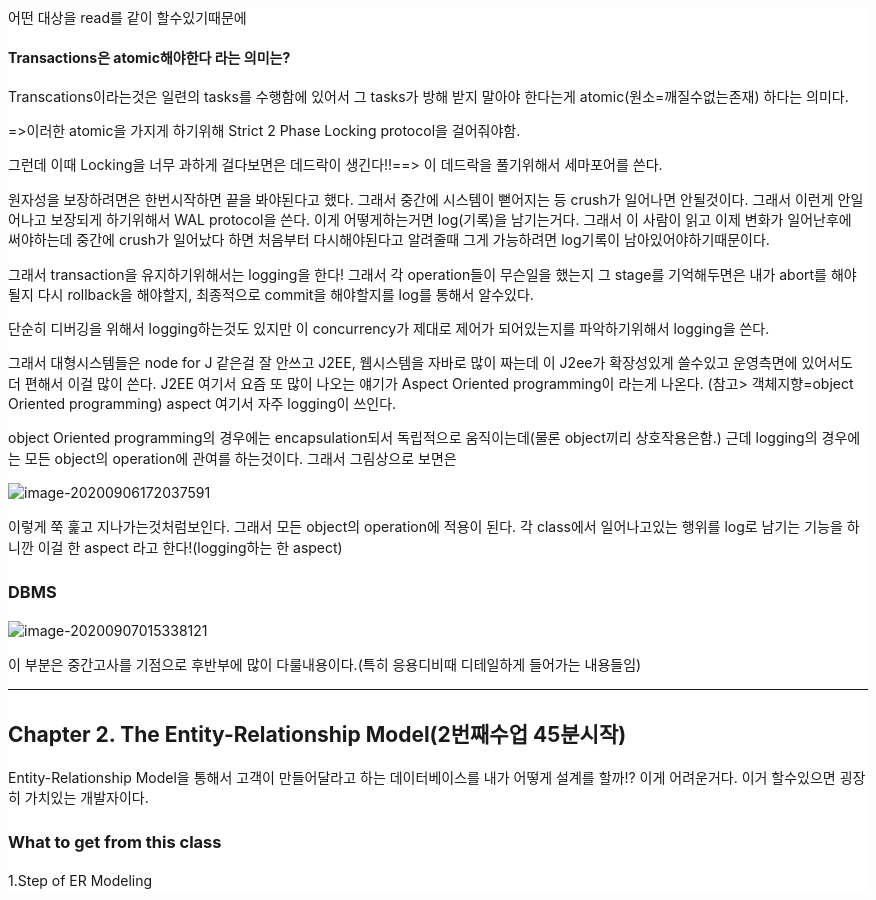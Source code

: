 어떤 대상을 read를 같이 할수있기때문에

#### <a>Transactions은 atomic해야한다</a> 라는 의미는? 

Transcations이라는것은 일련의 tasks를 수행함에 있어서 그 tasks가 방해 받지 말아야 한다는게 atomic(원소=깨질수없는존재) 하다는 의미다.

=>이러한 atomic을 가지게 하기위해 Strict 2 Phase Locking protocol을 걸어줘야함.

그런데 이때 Locking을 너무 과하게 걸다보면은 데드락이 생긴다!!==> 이 데드락을 풀기위해서 <a>세마포어</a>를 쓴다.



원자성을 보장하려면은 한번시작하면 끝을 봐야된다고 했다. 그래서 중간에 시스템이 뻗어지는 등 crush가 일어나면 안될것이다. 그래서 이런게 안일어나고 보장되게 하기위해서 WAL protocol을 쓴다. 이게 어떻게하는거면 log(기록)을 남기는거다. 그래서 이 사람이 읽고 이제 변화가 일어난후에 써야하는데 중간에 crush가 일어났다 하면 처음부터 다시해야된다고 알려줄때 그게 가능하려면 log기록이 남아있어야하기때문이다.

그래서  transaction을 유지하기위해서는 logging을 한다! 그래서 각 operation들이 무슨일을 했는지 그 stage를 기억해두면은 내가 abort를 해야될지 다시 rollback을 해야할지, 최종적으로 commit을 해야할지를 log를 통해서 알수있다.



단순히 디버깅을 위해서 logging하는것도 있지만 이 concurrency가 제대로 제어가 되어있는지를 파악하기위해서 logging을 쓴다.

그래서 대형시스템들은 node for J 같은걸 잘 안쓰고 J2EE, 웹시스템을 자바로 많이 짜는데 이 J2ee가 확장성있게 쓸수있고 운영측면에 있어서도 더 편해서 이걸 많이 쓴다. J2EE 여기서 요즘 또 많이 나오는 얘기가 Aspect Oriented programming이 라는게 나온다. (참고> 객체지향=object Oriented programming) aspect 여기서 자주 logging이 쓰인다.

object Oriented programming의 경우에는 encapsulation되서 독립적으로 움직이는데(물론 object끼리 상호작용은함.) 근데 logging의 경우에는 모든 object의 operation에 관여를 하는것이다. 그래서 그림상으로 보면은 

![image-20200906172037591](C:\Users\kjy59\AppData\Roaming\Typora\typora-user-images\image-20200906172037591.png)

이렇게 쭉 훑고 지나가는것처럼보인다. 그래서 모든 object의 operation에 적용이 된다. 각 class에서 일어나고있는 행위를 log로 남기는 기능을 하니깐 이걸 한 aspect 라고 한다!(logging하는 한 aspect)



### DBMS

![image-20200907015338121](C:\Users\kjy59\AppData\Roaming\Typora\typora-user-images\image-20200907015338121.png)

이 부분은 중간고사를 기점으로 후반부에 많이 다룰내용이다.(특히 응용디비때 디테일하게 들어가는 내용들임)



----



## Chapter 2. The Entity-Relationship Model(2번째수업 45분시작)



 Entity-Relationship Model을 통해서 고객이 만들어달라고 하는 데이터베이스를 내가 어떻게 설계를 할까!? 이게 어려운거다. 이거 할수있으면 굉장히 가치있는 개발자이다.



### What to get from this class

1.Step of ER Modeling  
